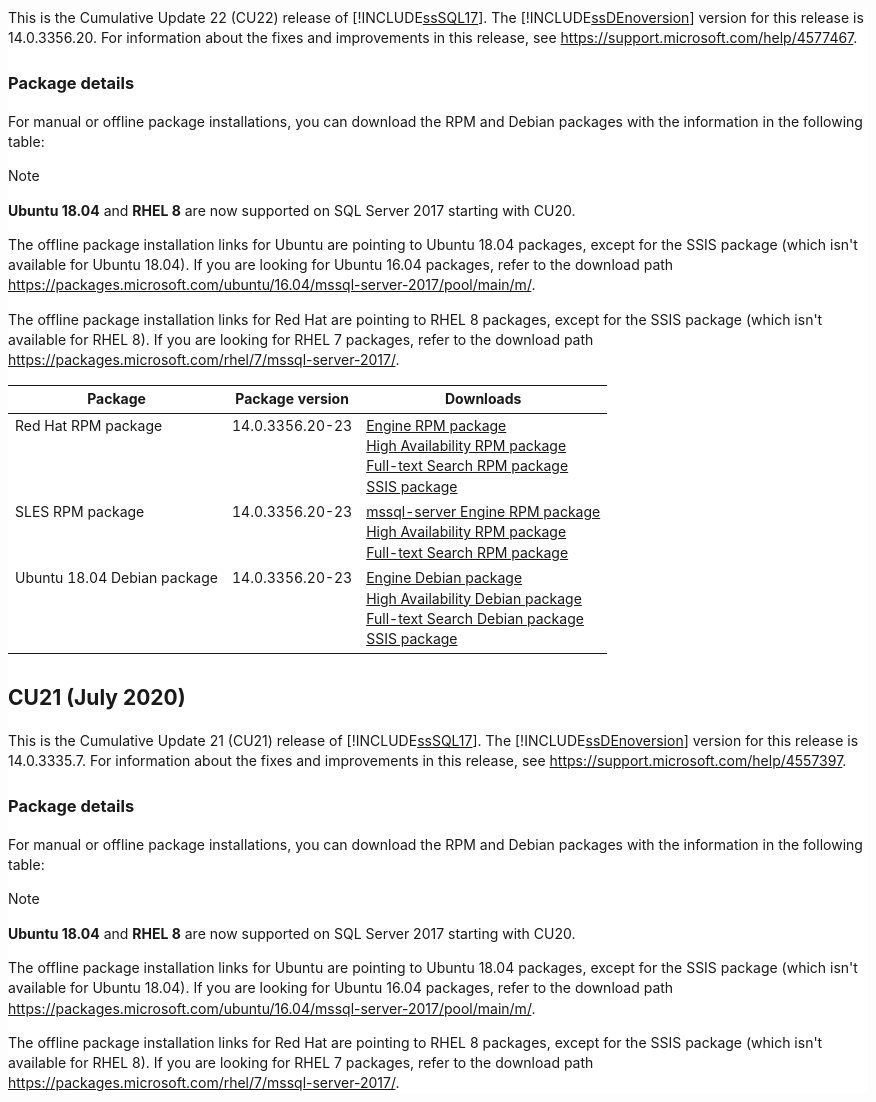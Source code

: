 This is the Cumulative Update 22 (CU22) release of [!INCLUDE[ssSQL17](../includes/sssql17-md.md)]. The [!INCLUDE[ssDEnoversion](../includes/ssdenoversion-md.md)] version for this release is 14.0.3356.20. For information about the fixes and improvements in this release, see <https://support.microsoft.com/help/4577467>.

### Package details

For manual or offline package installations, you can download the RPM and Debian packages with the information in the following table:

> [!NOTE]
> **Ubuntu 18.04** and **RHEL 8** are now supported on SQL Server 2017 starting with CU20.
>
> The offline package installation links for Ubuntu are pointing to Ubuntu 18.04 packages, except for the SSIS package (which isn't available for Ubuntu 18.04). If you are looking for Ubuntu 16.04 packages, refer to the download path <https://packages.microsoft.com/ubuntu/16.04/mssql-server-2017/pool/main/m/>.
>
> The offline package installation links for Red Hat are pointing to RHEL 8 packages, except for the SSIS package (which isn't available for RHEL 8). If you are looking for RHEL 7 packages, refer to the download path <https://packages.microsoft.com/rhel/7/mssql-server-2017/>.

| Package | Package version | Downloads |
|-----|-----|-----|
| Red Hat RPM package | 14.0.3356.20-23 | [Engine RPM package](https://packages.microsoft.com/rhel/8/mssql-server-2017/mssql-server-14.0.3356.20-23.x86_64.rpm)</br>[High Availability RPM package](https://packages.microsoft.com/rhel/8/mssql-server-2017/mssql-server-ha-14.0.3356.20-23.x86_64.rpm)</br>[Full-text Search RPM package](https://packages.microsoft.com/rhel/8/mssql-server-2017/mssql-server-fts-14.0.3356.20-23.x86_64.rpm)</br>[SSIS package](https://packages.microsoft.com/rhel/7/mssql-server-2017/mssql-server-is-14.0.1000.169-1.x86_64.rpm) | 
| SLES RPM package | 14.0.3356.20-23 | [mssql-server Engine RPM package](https://packages.microsoft.com/sles/12/mssql-server-2017/mssql-server-14.0.3356.20-23.x86_64.rpm)</br>[High Availability RPM package](https://packages.microsoft.com/sles/12/mssql-server-2017/mssql-server-ha-14.0.3356.20-23.x86_64.rpm)</br>[Full-text Search RPM package](https://packages.microsoft.com/sles/12/mssql-server-2017/mssql-server-fts-14.0.3356.20-23.x86_64.rpm) | 
| Ubuntu 18.04 Debian package | 14.0.3356.20-23 | [Engine Debian package](https://packages.microsoft.com/ubuntu/18.04/mssql-server-2017/pool/main/m/mssql-server/mssql-server_14.0.3356.20-23_amd64.deb)</br>[High Availability Debian package](https://packages.microsoft.com/ubuntu/18.04/mssql-server-2017/pool/main/m/mssql-server-ha/mssql-server-ha_14.0.3356.20-23_amd64.deb)</br>[Full-text Search Debian package](https://packages.microsoft.com/ubuntu/18.04/mssql-server-2017/pool/main/m/mssql-server-fts/mssql-server-fts_14.0.3356.20-23_amd64.deb)<br/>[SSIS package](https://packages.microsoft.com/ubuntu/16.04/mssql-server-2017/pool/main/m/mssql-server-is/mssql-server-is_14.0.1000.169-1_amd64.deb) |

## <a id="CU21"></a> CU21 (July 2020)

This is the Cumulative Update 21 (CU21) release of [!INCLUDE[ssSQL17](../includes/sssql17-md.md)]. The [!INCLUDE[ssDEnoversion](../includes/ssdenoversion-md.md)] version for this release is 14.0.3335.7. For information about the fixes and improvements in this release, see <https://support.microsoft.com/help/4557397>.

### Package details

For manual or offline package installations, you can download the RPM and Debian packages with the information in the following table:

> [!NOTE]
> **Ubuntu 18.04** and **RHEL 8** are now supported on SQL Server 2017 starting with CU20.
>
> The offline package installation links for Ubuntu are pointing to Ubuntu 18.04 packages, except for the SSIS package (which isn't available for Ubuntu 18.04). If you are looking for Ubuntu 16.04 packages, refer to the download path <https://packages.microsoft.com/ubuntu/16.04/mssql-server-2017/pool/main/m/>.
>
> The offline package installation links for Red Hat are pointing to RHEL 8 packages, except for the SSIS package (which isn't available for RHEL 8). If you are looking for RHEL 7 packages, refer to the download path <https://packages.microsoft.com/rhel/7/mssql-server-2017/>.
